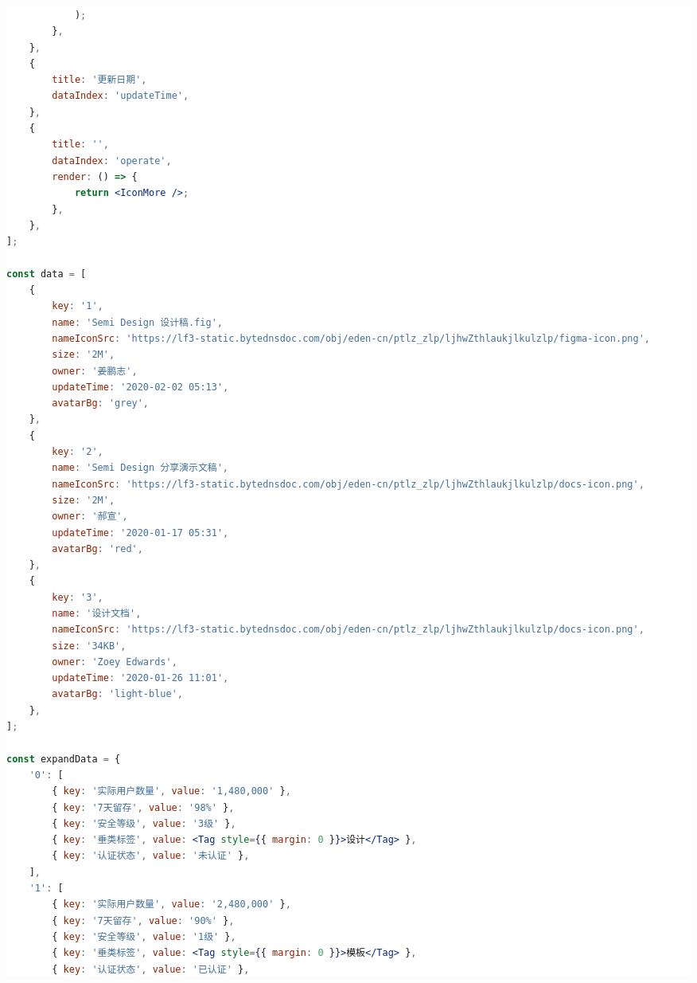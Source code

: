 ```jsx live=true noInline=true dir="column"
            );
        },
    },
    {
        title: '更新日期',
        dataIndex: 'updateTime',
    },
    {
        title: '',
        dataIndex: 'operate',
        render: () => {
            return <IconMore />;
        },
    },
];

const data = [
    {
        key: '1',
        name: 'Semi Design 设计稿.fig',
        nameIconSrc: 'https://lf3-static.bytednsdoc.com/obj/eden-cn/ptlz_zlp/ljhwZthlaukjlkulzlp/figma-icon.png',
        size: '2M',
        owner: '姜鹏志',
        updateTime: '2020-02-02 05:13',
        avatarBg: 'grey',
    },
    {
        key: '2',
        name: 'Semi Design 分享演示文稿',
        nameIconSrc: 'https://lf3-static.bytednsdoc.com/obj/eden-cn/ptlz_zlp/ljhwZthlaukjlkulzlp/docs-icon.png',
        size: '2M',
        owner: '郝宣',
        updateTime: '2020-01-17 05:31',
        avatarBg: 'red',
    },
    {
        key: '3',
        name: '设计文档',
        nameIconSrc: 'https://lf3-static.bytednsdoc.com/obj/eden-cn/ptlz_zlp/ljhwZthlaukjlkulzlp/docs-icon.png',
        size: '34KB',
        owner: 'Zoey Edwards',
        updateTime: '2020-01-26 11:01',
        avatarBg: 'light-blue',
    },
];

const expandData = {
    '0': [
        { key: '实际用户数量', value: '1,480,000' },
        { key: '7天留存', value: '98%' },
        { key: '安全等级', value: '3级' },
        { key: '垂类标签', value: <Tag style={{ margin: 0 }}>设计</Tag> },
        { key: '认证状态', value: '未认证' },
    ],
    '1': [
        { key: '实际用户数量', value: '2,480,000' },
        { key: '7天留存', value: '90%' },
        { key: '安全等级', value: '1级' },
        { key: '垂类标签', value: <Tag style={{ margin: 0 }}>模板</Tag> },
        { key: '认证状态', value: '已认证' },
```